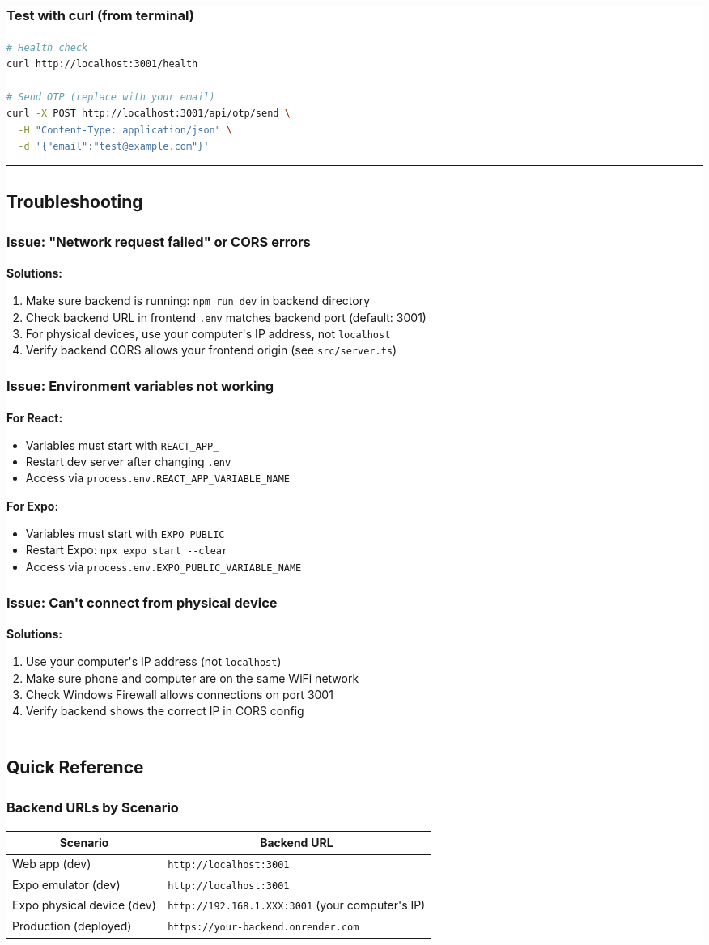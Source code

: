 ### Test with curl (from terminal)

```bash
# Health check
curl http://localhost:3001/health

# Send OTP (replace with your email)
curl -X POST http://localhost:3001/api/otp/send \
  -H "Content-Type: application/json" \
  -d '{"email":"test@example.com"}'
```

---

## Troubleshooting

### Issue: "Network request failed" or CORS errors

**Solutions:**
1. Make sure backend is running: `npm run dev` in backend directory
2. Check backend URL in frontend `.env` matches backend port (default: 3001)
3. For physical devices, use your computer's IP address, not `localhost`
4. Verify backend CORS allows your frontend origin (see `src/server.ts`)

### Issue: Environment variables not working

**For React:**
- Variables must start with `REACT_APP_`
- Restart dev server after changing `.env`
- Access via `process.env.REACT_APP_VARIABLE_NAME`

**For Expo:**
- Variables must start with `EXPO_PUBLIC_`
- Restart Expo: `npx expo start --clear`
- Access via `process.env.EXPO_PUBLIC_VARIABLE_NAME`

### Issue: Can't connect from physical device

**Solutions:**
1. Use your computer's IP address (not `localhost`)
2. Make sure phone and computer are on the same WiFi network
3. Check Windows Firewall allows connections on port 3001
4. Verify backend shows the correct IP in CORS config

---

## Quick Reference

### Backend URLs by Scenario

| Scenario | Backend URL |
|----------|-------------|
| Web app (dev) | `http://localhost:3001` |
| Expo emulator (dev) | `http://localhost:3001` |
| Expo physical device (dev) | `http://192.168.1.XXX:3001` (your computer's IP) |
| Production (deployed) | `https://your-backend.onrender.com` |
